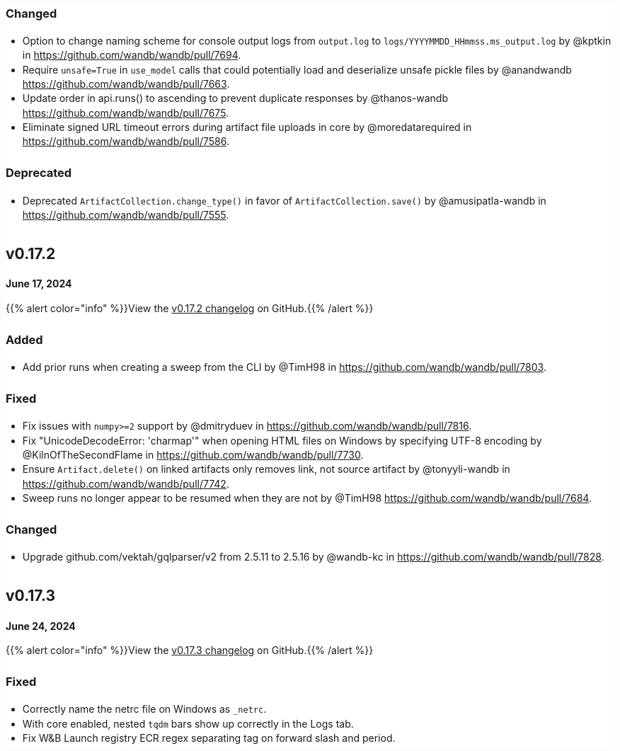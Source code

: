 ### Changed

- Option to change naming scheme for console output logs from `output.log` to `logs/YYYYMMDD_HHmmss.ms_output.log` by @kptkin in https://github.com/wandb/wandb/pull/7694.
- Require `unsafe=True` in `use_model` calls that could potentially load and deserialize unsafe pickle files by @anandwandb https://github.com/wandb/wandb/pull/7663.
- Update order in api.runs() to ascending to prevent duplicate responses by @thanos-wandb https://github.com/wandb/wandb/pull/7675.
- Eliminate signed URL timeout errors during artifact file uploads in core by @moredatarequired in https://github.com/wandb/wandb/pull/7586.

### Deprecated

- Deprecated `ArtifactCollection.change_type()` in favor of `ArtifactCollection.save()` by @amusipatla-wandb in https://github.com/wandb/wandb/pull/7555.

## v0.17.2
**June 17, 2024**

{{% alert color="info" %}}View the [v0.17.2 changelog](https://github.com/wandb/wandb/releases/tag/v0.17.2) on GitHub.{{% /alert %}}

### Added

- Add prior runs when creating a sweep from the CLI by @TimH98 in https://github.com/wandb/wandb/pull/7803.

### Fixed

- Fix issues with `numpy>=2` support by @dmitryduev in https://github.com/wandb/wandb/pull/7816.
- Fix "UnicodeDecodeError: 'charmap'" when opening HTML files on Windows by specifying UTF-8 encoding by @KilnOfTheSecondFlame in https://github.com/wandb/wandb/pull/7730.
- Ensure `Artifact.delete()` on linked artifacts only removes link, not source artifact by @tonyyli-wandb in https://github.com/wandb/wandb/pull/7742.
- Sweep runs no longer appear to be resumed when they are not by @TimH98 https://github.com/wandb/wandb/pull/7684.

### Changed

- Upgrade github.com/vektah/gqlparser/v2 from 2.5.11 to 2.5.16 by @wandb-kc in https://github.com/wandb/wandb/pull/7828.

## v0.17.3
**June 24, 2024**

{{% alert color="info" %}}View the [v0.17.3 changelog](https://github.com/wandb/wandb/releases/tag/v0.17.3) on GitHub.{{% /alert %}}

### Fixed

- Correctly name the netrc file on Windows as `_netrc`. 
- With core enabled, nested `tqdm` bars show up correctly in the Logs tab. 
- Fix W&B Launch registry ECR regex separating tag on forward slash and period. 
